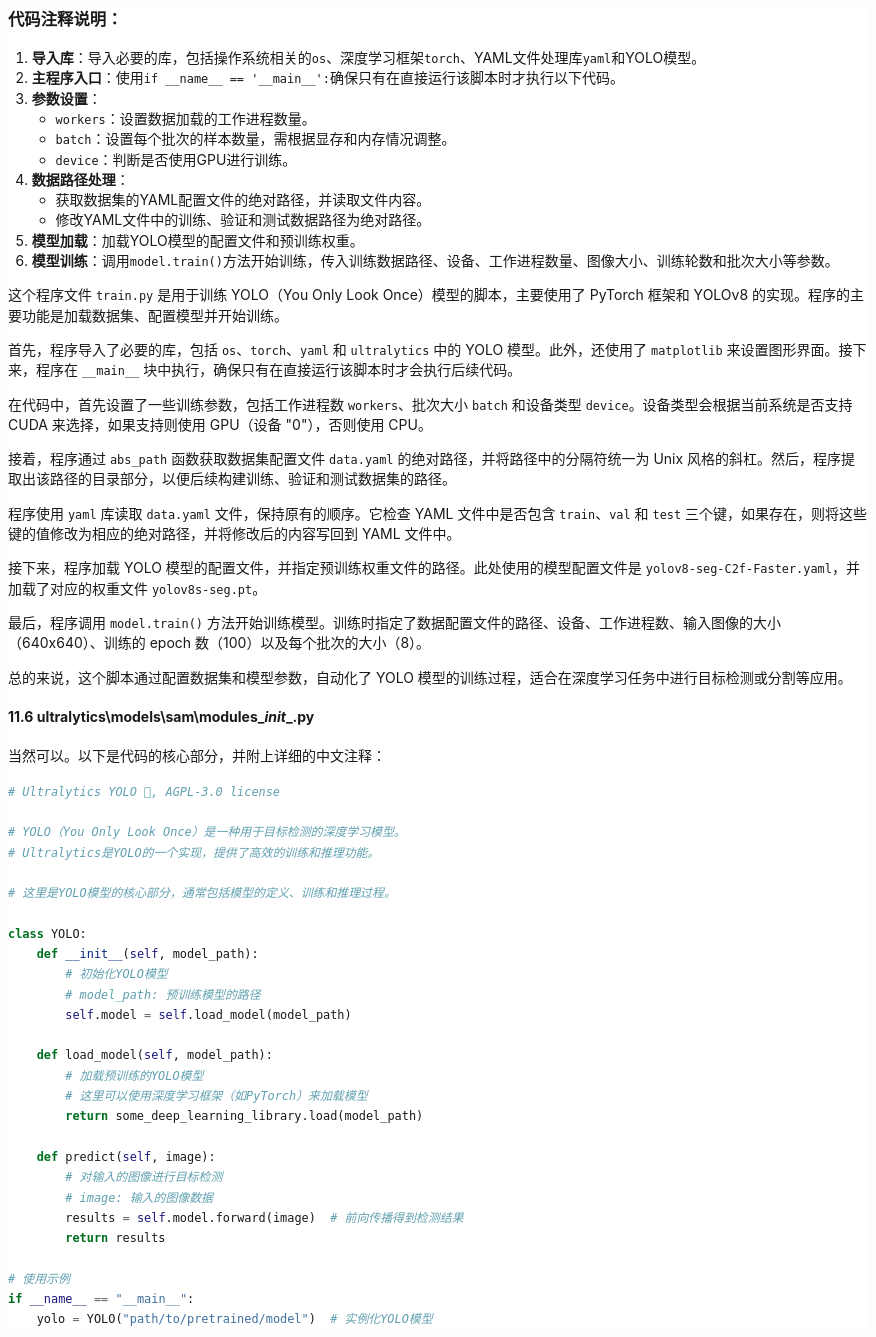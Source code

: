 ### 代码注释说明：
1. **导入库**：导入必要的库，包括操作系统相关的`os`、深度学习框架`torch`、YAML文件处理库`yaml`和YOLO模型。
2. **主程序入口**：使用`if __name__ == '__main__':`确保只有在直接运行该脚本时才执行以下代码。
3. **参数设置**：
   - `workers`：设置数据加载的工作进程数量。
   - `batch`：设置每个批次的样本数量，需根据显存和内存情况调整。
   - `device`：判断是否使用GPU进行训练。
4. **数据路径处理**：
   - 获取数据集的YAML配置文件的绝对路径，并读取文件内容。
   - 修改YAML文件中的训练、验证和测试数据路径为绝对路径。
5. **模型加载**：加载YOLO模型的配置文件和预训练权重。
6. **模型训练**：调用`model.train()`方法开始训练，传入训练数据路径、设备、工作进程数量、图像大小、训练轮数和批次大小等参数。

这个程序文件 `train.py` 是用于训练 YOLO（You Only Look Once）模型的脚本，主要使用了 PyTorch 框架和 YOLOv8 的实现。程序的主要功能是加载数据集、配置模型并开始训练。

首先，程序导入了必要的库，包括 `os`、`torch`、`yaml` 和 `ultralytics` 中的 YOLO 模型。此外，还使用了 `matplotlib` 来设置图形界面。接下来，程序在 `__main__` 块中执行，确保只有在直接运行该脚本时才会执行后续代码。

在代码中，首先设置了一些训练参数，包括工作进程数 `workers`、批次大小 `batch` 和设备类型 `device`。设备类型会根据当前系统是否支持 CUDA 来选择，如果支持则使用 GPU（设备 "0"），否则使用 CPU。

接着，程序通过 `abs_path` 函数获取数据集配置文件 `data.yaml` 的绝对路径，并将路径中的分隔符统一为 Unix 风格的斜杠。然后，程序提取出该路径的目录部分，以便后续构建训练、验证和测试数据集的路径。

程序使用 `yaml` 库读取 `data.yaml` 文件，保持原有的顺序。它检查 YAML 文件中是否包含 `train`、`val` 和 `test` 三个键，如果存在，则将这些键的值修改为相应的绝对路径，并将修改后的内容写回到 YAML 文件中。

接下来，程序加载 YOLO 模型的配置文件，并指定预训练权重文件的路径。此处使用的模型配置文件是 `yolov8-seg-C2f-Faster.yaml`，并加载了对应的权重文件 `yolov8s-seg.pt`。

最后，程序调用 `model.train()` 方法开始训练模型。训练时指定了数据配置文件的路径、设备、工作进程数、输入图像的大小（640x640）、训练的 epoch 数（100）以及每个批次的大小（8）。

总的来说，这个脚本通过配置数据集和模型参数，自动化了 YOLO 模型的训练过程，适合在深度学习任务中进行目标检测或分割等应用。

#### 11.6 ultralytics\models\sam\modules\__init__.py

当然可以。以下是代码的核心部分，并附上详细的中文注释：

```python
# Ultralytics YOLO 🚀, AGPL-3.0 license

# YOLO（You Only Look Once）是一种用于目标检测的深度学习模型。
# Ultralytics是YOLO的一个实现，提供了高效的训练和推理功能。

# 这里是YOLO模型的核心部分，通常包括模型的定义、训练和推理过程。

class YOLO:
    def __init__(self, model_path):
        # 初始化YOLO模型
        # model_path: 预训练模型的路径
        self.model = self.load_model(model_path)

    def load_model(self, model_path):
        # 加载预训练的YOLO模型
        # 这里可以使用深度学习框架（如PyTorch）来加载模型
        return some_deep_learning_library.load(model_path)

    def predict(self, image):
        # 对输入的图像进行目标检测
        # image: 输入的图像数据
        results = self.model.forward(image)  # 前向传播得到检测结果
        return results

# 使用示例
if __name__ == "__main__":
    yolo = YOLO("path/to/pretrained/model")  # 实例化YOLO模型
```